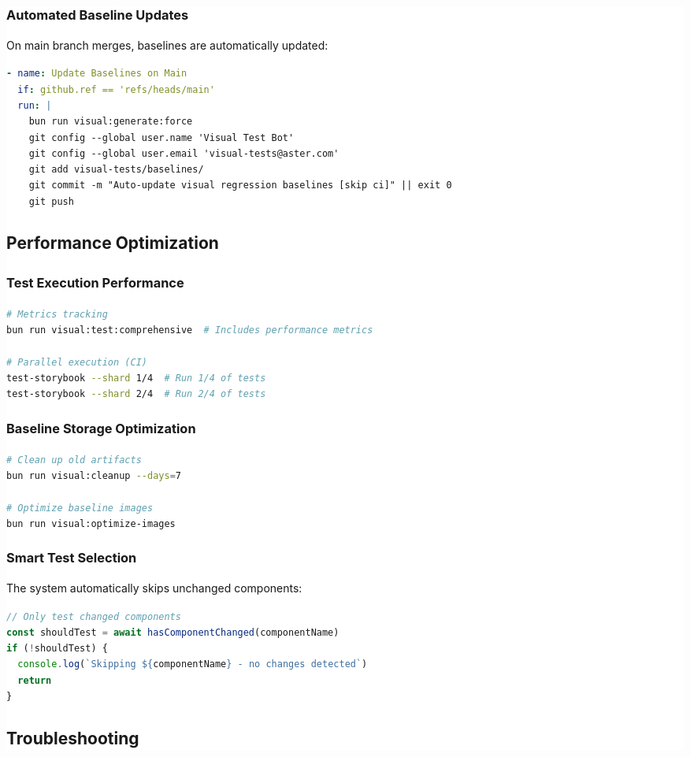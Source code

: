 ### Automated Baseline Updates

On main branch merges, baselines are automatically updated:

```yaml
- name: Update Baselines on Main
  if: github.ref == 'refs/heads/main'
  run: |
    bun run visual:generate:force
    git config --global user.name 'Visual Test Bot'
    git config --global user.email 'visual-tests@aster.com'
    git add visual-tests/baselines/
    git commit -m "Auto-update visual regression baselines [skip ci]" || exit 0
    git push
```

## Performance Optimization

### Test Execution Performance

```bash
# Metrics tracking
bun run visual:test:comprehensive  # Includes performance metrics

# Parallel execution (CI)
test-storybook --shard 1/4  # Run 1/4 of tests
test-storybook --shard 2/4  # Run 2/4 of tests
```

### Baseline Storage Optimization

```bash
# Clean up old artifacts
bun run visual:cleanup --days=7

# Optimize baseline images
bun run visual:optimize-images
```

### Smart Test Selection

The system automatically skips unchanged components:

```typescript
// Only test changed components
const shouldTest = await hasComponentChanged(componentName)
if (!shouldTest) {
  console.log(`Skipping ${componentName} - no changes detected`)
  return
}
```

## Troubleshooting

